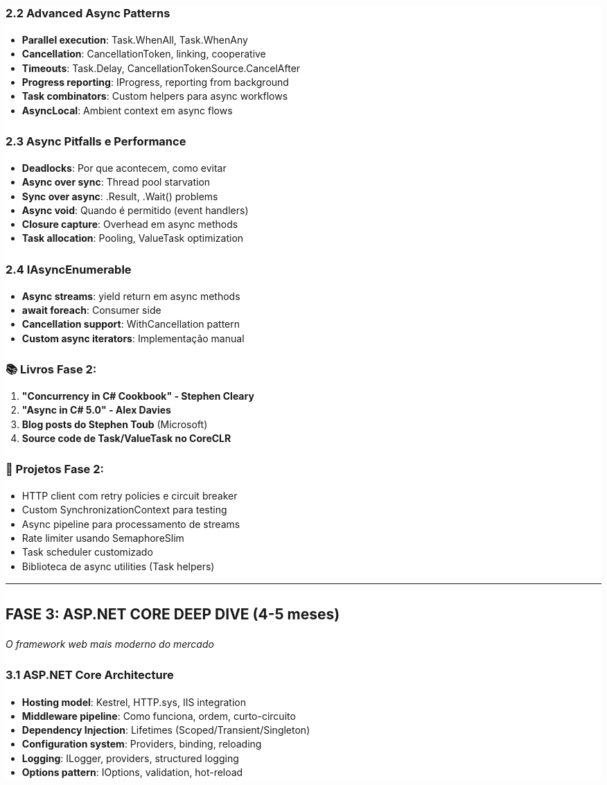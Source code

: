 ### **2.2 Advanced Async Patterns**
- **Parallel execution**: Task.WhenAll, Task.WhenAny
- **Cancellation**: CancellationToken, linking, cooperative
- **Timeouts**: Task.Delay, CancellationTokenSource.CancelAfter
- **Progress reporting**: IProgress<T>, reporting from background
- **Task combinators**: Custom helpers para async workflows
- **AsyncLocal<T>**: Ambient context em async flows

### **2.3 Async Pitfalls e Performance**
- **Deadlocks**: Por que acontecem, como evitar
- **Async over sync**: Thread pool starvation
- **Sync over async**: .Result, .Wait() problems
- **Async void**: Quando é permitido (event handlers)
- **Closure capture**: Overhead em async methods
- **Task allocation**: Pooling, ValueTask optimization

### **2.4 IAsyncEnumerable<T>**
- **Async streams**: yield return em async methods
- **await foreach**: Consumer side
- **Cancellation support**: WithCancellation pattern
- **Custom async iterators**: Implementação manual

### **📚 Livros Fase 2:**
1. **"Concurrency in C# Cookbook" - Stephen Cleary**
2. **"Async in C# 5.0" - Alex Davies**
3. **Blog posts do Stephen Toub** (Microsoft)
4. **Source code de Task/ValueTask no CoreCLR**

### **🎯 Projetos Fase 2:**
- HTTP client com retry policies e circuit breaker
- Custom SynchronizationContext para testing
- Async pipeline para processamento de streams
- Rate limiter usando SemaphoreSlim
- Task scheduler customizado
- Biblioteca de async utilities (Task helpers)

---

## **FASE 3: ASP.NET CORE DEEP DIVE (4-5 meses)**
*O framework web mais moderno do mercado*

### **3.1 ASP.NET Core Architecture**
- **Hosting model**: Kestrel, HTTP.sys, IIS integration
- **Middleware pipeline**: Como funciona, ordem, curto-circuito
- **Dependency Injection**: Lifetimes (Scoped/Transient/Singleton)
- **Configuration system**: Providers, binding, reloading
- **Logging**: ILogger, providers, structured logging
- **Options pattern**: IOptions<T>, validation, hot-reload
